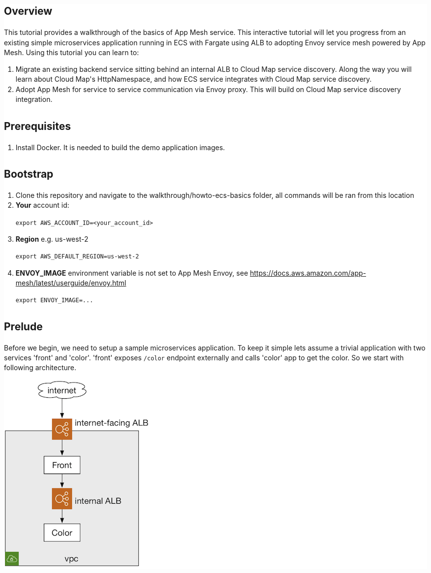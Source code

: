 ## Overview
This tutorial provides a walkthrough of the basics of App Mesh service. This interactive tutorial will let you progress from an existing simple microservices application running in ECS with Fargate using ALB to adopting Envoy service mesh powered by App Mesh. Using this tutorial you can learn to:

1. Migrate an existing backend service sitting behind an internal ALB to Cloud Map service discovery. Along the way you will learn about Cloud Map's HttpNamespace, and how ECS service integrates with Cloud Map service discovery.
2. Adopt App Mesh for service to service communication via Envoy proxy. This will build on Cloud Map service discovery integration.

## Prerequisites
1. Install Docker. It is needed to build the demo application images.

## Bootstrap

1. Clone this repository and navigate to the walkthrough/howto-ecs-basics folder, all commands will be ran from this location
2. **Your** account id:
    ```
    export AWS_ACCOUNT_ID=<your_account_id>
    ```
3. **Region** e.g. us-west-2
    ```
    export AWS_DEFAULT_REGION=us-west-2
    ```
4. **ENVOY_IMAGE** environment variable is not set to App Mesh Envoy, see https://docs.aws.amazon.com/app-mesh/latest/userguide/envoy.html
    ```
    export ENVOY_IMAGE=...
    ```

## Prelude
Before we begin, we need to setup a sample microservices application. To keep it simple lets assume a trivial application with two services 'front' and 'color'. 'front' exposes `/color` endpoint externally and calls 'color' app to get the color. So we start with following architecture.

![Prelude App](./images/0-prelude-app.png "Prelude App")
